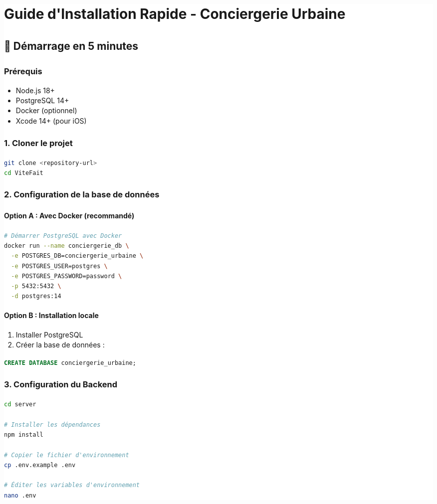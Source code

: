 # Guide d'Installation Rapide - Conciergerie Urbaine

## 🚀 Démarrage en 5 minutes

### Prérequis

- Node.js 18+
- PostgreSQL 14+
- Docker (optionnel)
- Xcode 14+ (pour iOS)

### 1. Cloner le projet

```bash
git clone <repository-url>
cd ViteFait
```

### 2. Configuration de la base de données

#### Option A : Avec Docker (recommandé)

```bash
# Démarrer PostgreSQL avec Docker
docker run --name conciergerie_db \
  -e POSTGRES_DB=conciergerie_urbaine \
  -e POSTGRES_USER=postgres \
  -e POSTGRES_PASSWORD=password \
  -p 5432:5432 \
  -d postgres:14
```

#### Option B : Installation locale

1. Installer PostgreSQL
2. Créer la base de données :
```sql
CREATE DATABASE conciergerie_urbaine;
```

### 3. Configuration du Backend

```bash
cd server

# Installer les dépendances
npm install

# Copier le fichier d'environnement
cp .env.example .env

# Éditer les variables d'environnement
nano .env
```
